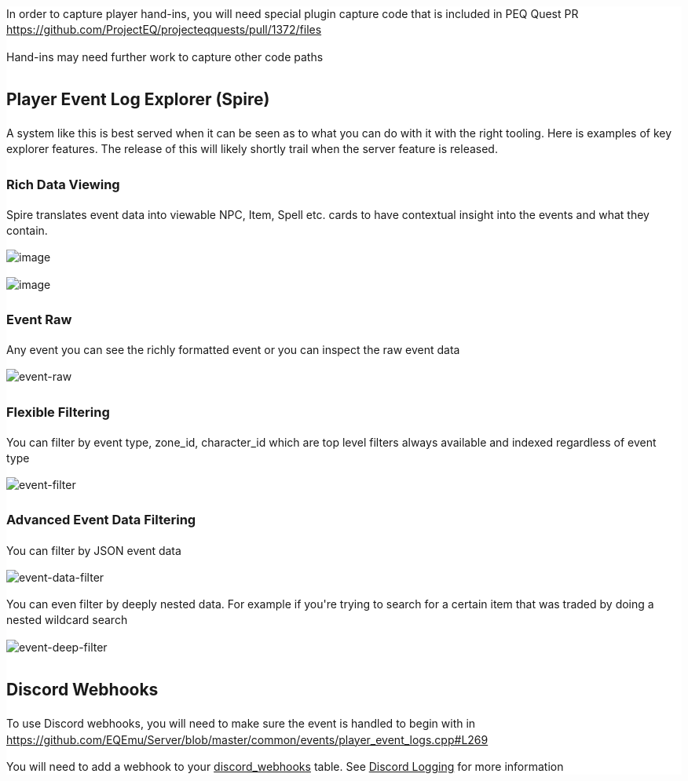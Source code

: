 In order to capture player hand-ins, you will need special plugin capture code that is included in PEQ Quest PR https://github.com/ProjectEQ/projecteqquests/pull/1372/files

Hand-ins may need further work to capture other code paths

## Player Event Log Explorer (Spire)

A system like this is best served when it can be seen as to what you can do with it with the right tooling. Here is examples of key explorer features. The release of this will likely shortly trail when the server feature is released.

### Rich Data Viewing

Spire translates event data into viewable NPC, Item, Spell etc. cards to have contextual insight into the events and what they contain.

![image](https://user-images.githubusercontent.com/3319450/216812922-547efee0-4a84-4b1d-8637-1a2d13283cba.png)


![image](https://user-images.githubusercontent.com/3319450/216810318-32e0e8f3-1392-497e-a14b-55f6585e7edd.png)

### Event Raw

Any event you can see the richly formatted event or you can inspect the raw event data

![event-raw](https://user-images.githubusercontent.com/3319450/216810779-b14bbb99-7492-497e-afdf-407843ab1275.gif)


### Flexible Filtering

You can filter by event type, zone_id, character_id which are top level filters always available and indexed regardless of event type

![event-filter](https://user-images.githubusercontent.com/3319450/216810442-62040911-f17c-4b41-b032-ec00a440c49d.gif)

### Advanced Event Data Filtering

You can filter by JSON event data

![event-data-filter](https://user-images.githubusercontent.com/3319450/216810590-9802cfb5-a619-4e08-ab0e-342376e4044b.gif)

You can even filter by deeply nested data. For example if you're trying to search for a certain item that was traded by doing a nested wildcard search

![event-deep-filter](https://user-images.githubusercontent.com/3319450/216810644-dea5d9b6-3a8c-4936-afaf-efae03fb1fe5.gif)

## Discord Webhooks

To use Discord webhooks, you will need to make sure the event is handled to begin with in https://github.com/EQEmu/Server/blob/master/common/events/player_event_logs.cpp#L269

You will need to add a webhook to your [discord_webhooks](../../schema/admin/discord_webhooks.md) table. See [Discord Logging](discord-logging.md) for more information
